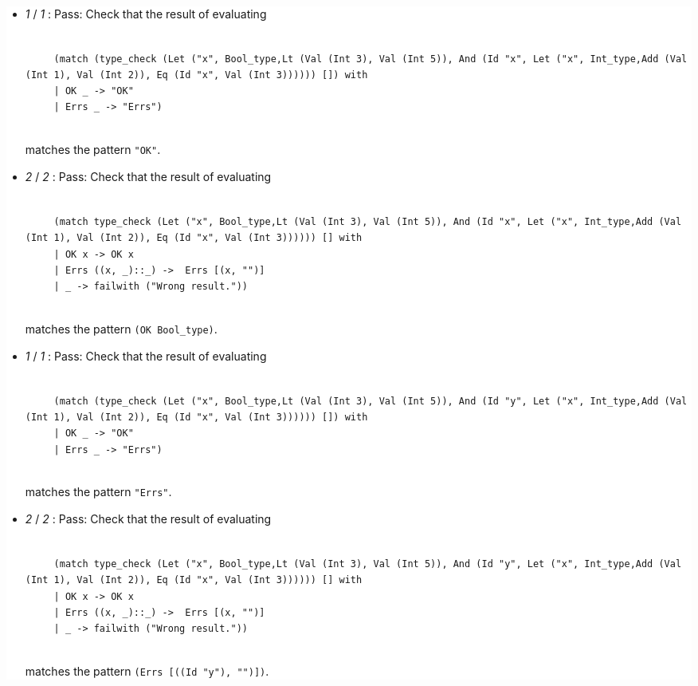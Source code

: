    




+  _1_ / _1_ : Pass: 
Check that the result of evaluating
   ```
   
        (match (type_check (Let ("x", Bool_type,Lt (Val (Int 3), Val (Int 5)), And (Id "x", Let ("x", Int_type,Add (Val (Int 1), Val (Int 2)), Eq (Id "x", Val (Int 3)))))) []) with
        | OK _ -> "OK"
        | Errs _ -> "Errs")
        
   ```
   matches the pattern ` "OK" `.

   




+  _2_ / _2_ : Pass: 
Check that the result of evaluating
   ```
   
        (match type_check (Let ("x", Bool_type,Lt (Val (Int 3), Val (Int 5)), And (Id "x", Let ("x", Int_type,Add (Val (Int 1), Val (Int 2)), Eq (Id "x", Val (Int 3)))))) [] with
        | OK x -> OK x
        | Errs ((x, _)::_) ->  Errs [(x, "")]
        | _ -> failwith ("Wrong result."))
        
   ```
   matches the pattern `(OK Bool_type)`.

   




+  _1_ / _1_ : Pass: 
Check that the result of evaluating
   ```
   
        (match (type_check (Let ("x", Bool_type,Lt (Val (Int 3), Val (Int 5)), And (Id "y", Let ("x", Int_type,Add (Val (Int 1), Val (Int 2)), Eq (Id "x", Val (Int 3)))))) []) with
        | OK _ -> "OK"
        | Errs _ -> "Errs")
        
   ```
   matches the pattern ` "Errs" `.

   




+  _2_ / _2_ : Pass: 
Check that the result of evaluating
   ```
   
        (match type_check (Let ("x", Bool_type,Lt (Val (Int 3), Val (Int 5)), And (Id "y", Let ("x", Int_type,Add (Val (Int 1), Val (Int 2)), Eq (Id "x", Val (Int 3)))))) [] with
        | OK x -> OK x
        | Errs ((x, _)::_) ->  Errs [(x, "")]
        | _ -> failwith ("Wrong result."))
        
   ```
   matches the pattern `(Errs [((Id "y"), "")])`.
